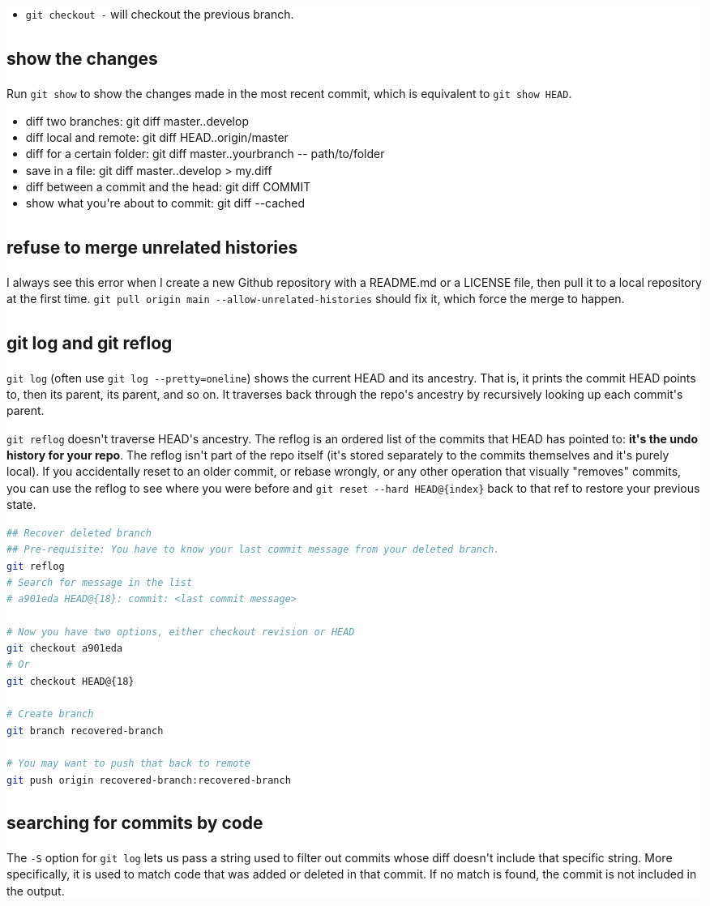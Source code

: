 - `git checkout -` will checkout the previous branch.

## show the changes
Run `git show` to show the changes made in the most recent commit, which is equivalent to `git show HEAD`.

- diff two branches: git diff master..develop
- diff local and remote: git diff HEAD..origin/master
- diff for a certain folder: git diff master..yourbranch -- path/to/folder
- save in a file: git diff master..develop > my.diff
- diff between a commit and the head: git diff COMMIT
- show what you're about to commit: git diff --cached

## refuse to merge unrelated histories
I always see this error when I create a new Github repository with a README.md or a LICENSE file, then pull it to a local repository at the first time. `git pull origin main --allow-unrelated-histories` should fix it, which force the merge to happen.

## git log and git reflog
`git log` (often use `git log --pretty=oneline`) shows the current HEAD and its ancestry. That is, it prints the commit HEAD points to, then its parent, its parent, and so on. It traverses back through the repo's ancestry by recursively looking up each commit's parent.

`git reflog` doesn't traverse HEAD's ancestry. The reflog is an ordered list of the commits that HEAD has pointed to: **it's the undo history for your repo**. The reflog isn't part of the repo itself (it's stored separately to the commits themselves and it's purely local). If you accidentally reset to an older commit, or rebase wrongly, or any other operation that visually "removes" commits, you can use the reflog to see where you were before and `git reset --hard HEAD@{index}` back to that ref to restore your previous state.

```sh
## Recover deleted branch
## Pre-requisite: You have to know your last commit message from your deleted branch.
git reflog
# Search for message in the list
# a901eda HEAD@{18}: commit: <last commit message>

# Now you have two options, either checkout revision or HEAD
git checkout a901eda 
# Or
git checkout HEAD@{18}

# Create branch
git branch recovered-branch

# You may want to push that back to remote
git push origin recovered-branch:recovered-branch
```

## searching for commits by code
The `-S` option for `git log` lets us pass a string used to filter out commits whose diff doesn't include that specific string. More specifically, it is used to match code that was added or deleted in that commit. If no match is found, the commit is not included in the output.
